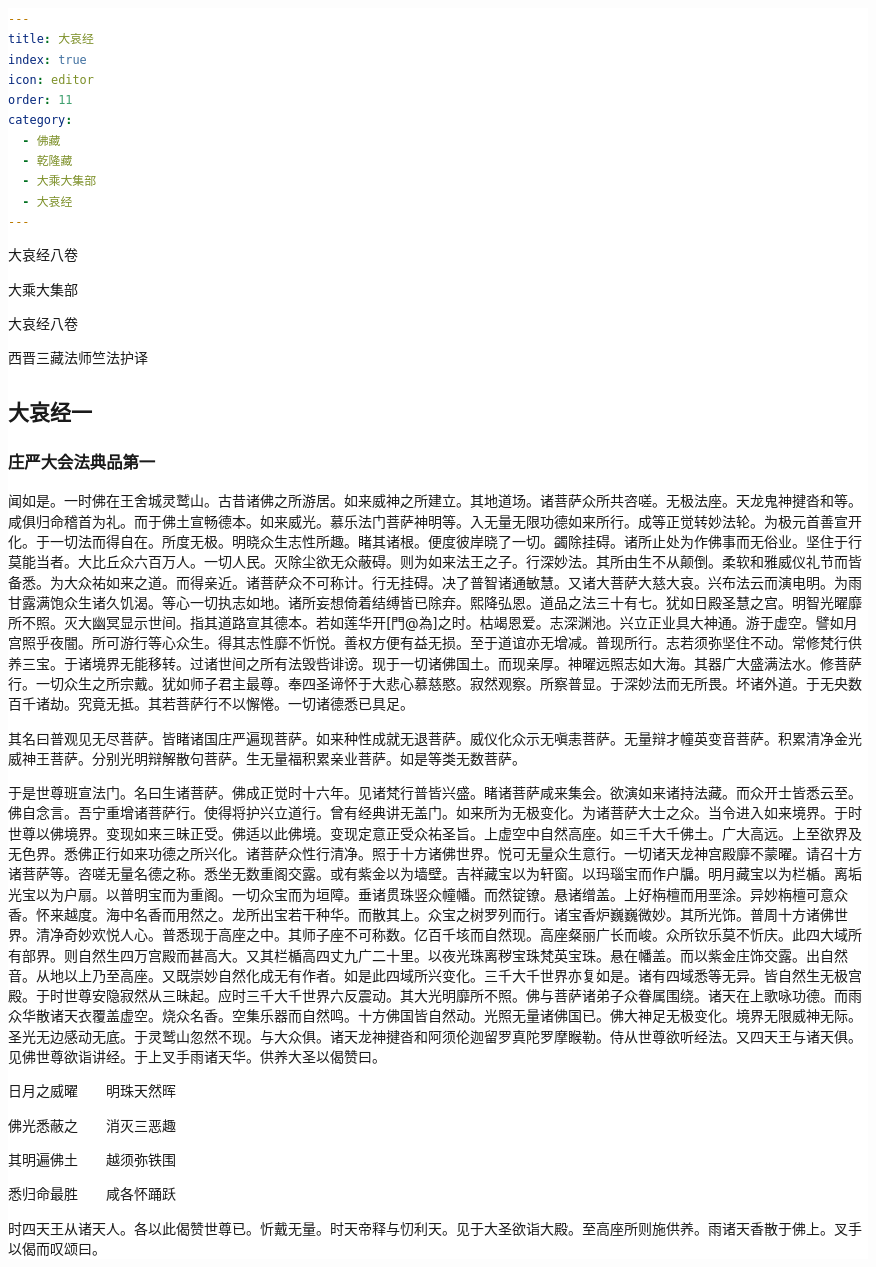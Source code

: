```yaml
---
title: 大哀经
index: true
icon: editor
order: 11
category:
  - 佛藏
  - 乾隆藏
  - 大乘大集部
  - 大哀经
---
```


大哀经八卷  

大乘大集部  

大哀经八卷  

西晋三藏法师竺法护译  

## 大哀经一  

### 庄严大会法典品第一

闻如是。一时佛在王舍城灵鹫山。古昔诸佛之所游居。如来威神之所建立。其地道场。诸菩萨众所共咨嗟。无极法座。天龙鬼神揵沓和等。咸俱归命稽首为礼。而于佛土宣畅德本。如来威光。慕乐法门菩萨神明等。入无量无限功德如来所行。成等正觉转妙法轮。为极元首善宣开化。于一切法而得自在。所度无极。明晓众生志性所趣。睹其诸根。便度彼岸晓了一切。蠲除挂碍。诸所止处为作佛事而无俗业。坚住于行莫能当者。大比丘众六百万人。一切人民。灭除尘欲无众蔽碍。则为如来法王之子。行深妙法。其所由生不从颠倒。柔软和雅威仪礼节而皆备悉。为大众祐如来之道。而得亲近。诸菩萨众不可称计。行无挂碍。决了普智诸通敏慧。又诸大菩萨大慈大哀。兴布法云而演电明。为雨甘露满饱众生诸久饥渴。等心一切执志如地。诸所妄想倚着结缚皆已除弃。熙降弘恩。道品之法三十有七。犹如日殿圣慧之宫。明智光曜靡所不照。灭大幽冥显示世间。指其道路宣其德本。若如莲华开[門@為]之时。枯竭恩爱。志深渊池。兴立正业具大神通。游于虚空。譬如月宫照乎夜闇。所可游行等心众生。得其志性靡不忻悦。善权方便有益无损。至于道谊亦无增减。普现所行。志若须弥坚住不动。常修梵行供养三宝。于诸境界无能移转。过诸世间之所有法毁呰诽谤。现于一切诸佛国土。而现亲厚。神曜远照志如大海。其器广大盛满法水。修菩萨行。一切众生之所宗戴。犹如师子君主最尊。奉四圣谛怀于大悲心慕慈愍。寂然观察。所察普显。于深妙法而无所畏。坏诸外道。于无央数百千诸劫。究竟无抵。其若菩萨行不以懈惓。一切诸德悉已具足。  

其名曰普观见无尽菩萨。皆睹诸国庄严遍现菩萨。如来种性成就无退菩萨。威仪化众示无嗔恚菩萨。无量辩才幢英变音菩萨。积累清净金光威神王菩萨。分别光明辩解散句菩萨。生无量福积累亲业菩萨。如是等类无数菩萨。  

于是世尊班宣法门。名曰生诸菩萨。佛成正觉时十六年。见诸梵行普皆兴盛。睹诸菩萨咸来集会。欲演如来诸持法藏。而众开士皆悉云至。佛自念言。吾宁重增诸菩萨行。使得将护兴立道行。曾有经典讲无盖门。如来所为无极变化。为诸菩萨大士之众。当令进入如来境界。于时世尊以佛境界。变现如来三昧正受。佛适以此佛境。变现定意正受众祐圣旨。上虚空中自然高座。如三千大千佛土。广大高远。上至欲界及无色界。悉佛正行如来功德之所兴化。诸菩萨众性行清净。照于十方诸佛世界。悦可无量众生意行。一切诸天龙神宫殿靡不蒙曜。请召十方诸菩萨等。咨嗟无量名德之称。悉坐无数重阁交露。或有紫金以为墙壁。吉祥藏宝以为轩窗。以玛瑙宝而作户牖。明月藏宝以为栏楯。离垢光宝以为户扇。以普明宝而为重阁。一切众宝而为垣障。垂诸贯珠竖众幢幡。而然锭镣。悬诸缯盖。上好栴檀而用垩涂。异妙栴檀可意众香。怀来越度。海中名香而用然之。龙所出宝若干种华。而散其上。众宝之树罗列而行。诸宝香炉巍巍微妙。其所光饰。普周十方诸佛世界。清净奇妙欢悦人心。普悉现于高座之中。其师子座不可称数。亿百千垓而自然现。高座粲丽广长而峻。众所钦乐莫不忻庆。此四大域所有部界。则自然生四万宫殿而甚高大。又其栏楯高四丈九广二十里。以夜光珠离秽宝珠梵英宝珠。悬在幡盖。而以紫金庄饰交露。出自然音。从地以上乃至高座。又既崇妙自然化成无有作者。如是此四域所兴变化。三千大千世界亦复如是。诸有四域悉等无异。皆自然生无极宫殿。于时世尊安隐寂然从三昧起。应时三千大千世界六反震动。其大光明靡所不照。佛与菩萨诸弟子众眷属围绕。诸天在上歌咏功德。而雨众华散诸天衣覆盖虚空。烧众名香。空集乐器而自然鸣。十方佛国皆自然动。光照无量诸佛国已。佛大神足无极变化。境界无限威神无际。圣光无边感动无底。于灵鹫山忽然不现。与大众俱。诸天龙神揵沓和阿须伦迦留罗真陀罗摩睺勒。侍从世尊欲听经法。又四天王与诸天俱。见佛世尊欲诣讲经。于上叉手雨诸天华。供养大圣以偈赞曰。  

日月之威曜　　明珠天然晖  

佛光悉蔽之　　消灭三恶趣  

其明遍佛土　　越须弥铁围  

悉归命最胜　　咸各怀踊跃  

时四天王从诸天人。各以此偈赞世尊已。忻戴无量。时天帝释与忉利天。见于大圣欲诣大殿。至高座所则施供养。雨诸天香散于佛上。叉手以偈而叹颂曰。  
